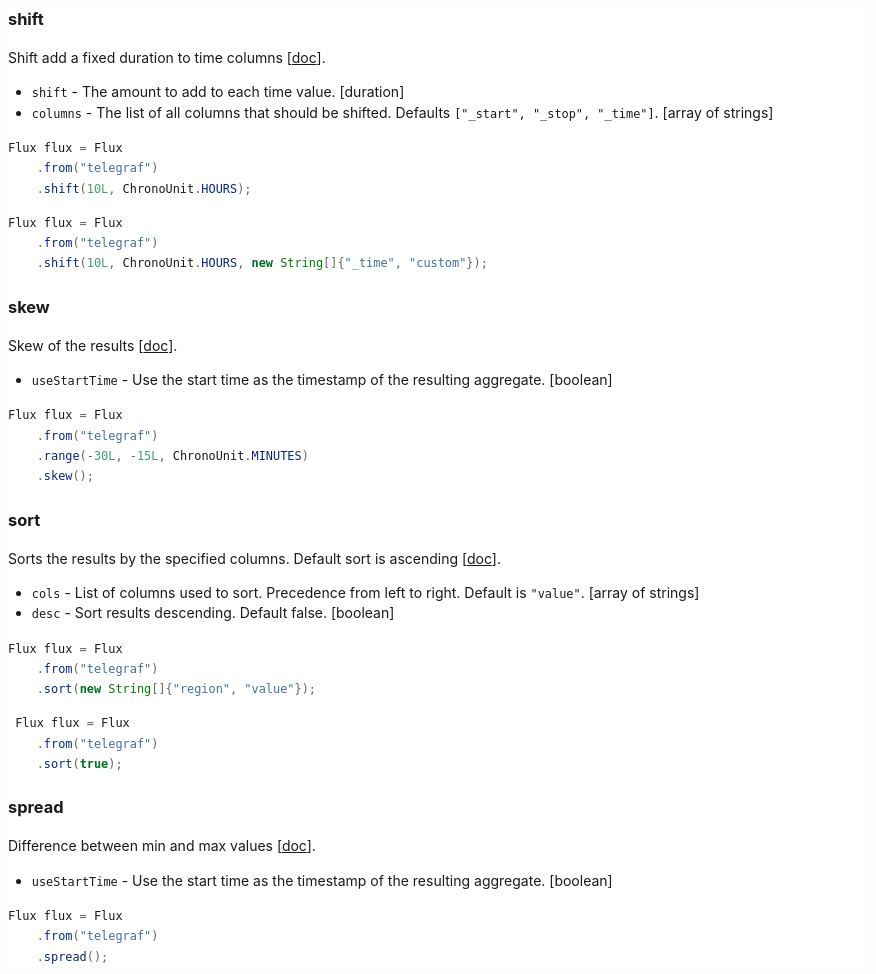 ### shift
Shift add a fixed duration to time columns [[doc](https://github.com/influxdata/platform/blob/master/query/docs/SPEC.md#shift)].
- `shift` - The amount to add to each time value. [duration]
- `columns` - The list of all columns that should be shifted. Defaults `["_start", "_stop", "_time"]`. [array of strings]
```java
Flux flux = Flux
    .from("telegraf")
    .shift(10L, ChronoUnit.HOURS);
```
```java
Flux flux = Flux
    .from("telegraf")
    .shift(10L, ChronoUnit.HOURS, new String[]{"_time", "custom"});
```

### skew
Skew of the results [[doc](https://github.com/influxdata/platform/tree/master/query#skew)].
- `useStartTime` - Use the start time as the timestamp of the resulting aggregate. [boolean]

```java
Flux flux = Flux
    .from("telegraf")
    .range(-30L, -15L, ChronoUnit.MINUTES)
    .skew();
```

### sort
Sorts the results by the specified columns. Default sort is ascending [[doc](https://github.com/influxdata/platform/tree/master/query#skew)].
- `cols` - List of columns used to sort. Precedence from left to right. Default is `"value"`. [array of strings]
- `desc` - Sort results descending. Default false. [boolean]

```java
Flux flux = Flux
    .from("telegraf")
    .sort(new String[]{"region", "value"});
```
```java
 Flux flux = Flux
    .from("telegraf")
    .sort(true);
```

### spread
Difference between min and max values [[doc](https://github.com/influxdata/platform/tree/master/query#spread)].
- `useStartTime` - Use the start time as the timestamp of the resulting aggregate. [boolean]

```java
Flux flux = Flux
    .from("telegraf")
    .spread();
```
